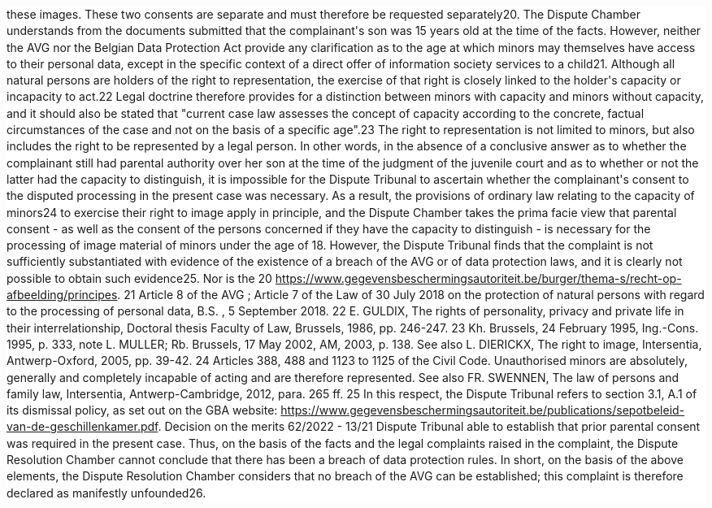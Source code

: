 these images. These two consents are separate and must therefore be requested
separately20.
The Dispute Chamber understands from the documents submitted that the complainant's
son was 15 years old at the time of the facts. However, neither the AVG nor the Belgian
Data Protection Act provide any clarification as to the age at which minors may
themselves have access to their personal data, except in the specific context of a direct
offer of information society services to a child21.
Although all natural persons are holders of the right to representation, the exercise of
that right is closely linked to the holder's capacity or incapacity to act.22 Legal doctrine
therefore provides for a distinction between minors with capacity and minors without
capacity, and it should also be stated that "current case law assesses the concept of
capacity according to the concrete, factual circumstances of the case and not on the basis
of a specific age".23 The right to representation is not limited to minors, but also includes the
right to be represented by a legal person.
In other words, in the absence of a conclusive answer as to whether the complainant still
had parental authority over her son at the time of the judgment of the juvenile court and as
to whether or not the latter had the capacity to distinguish, it is impossible for the Dispute
Tribunal to ascertain whether the complainant's consent to the disputed processing in the
present case was necessary.
As a result, the provisions of ordinary law relating to the capacity of minors24 to exercise
their right to image apply in principle, and the Dispute Chamber takes the prima facie
view that parental consent - as well as the consent of the persons concerned if they have
the capacity to distinguish - is necessary for the processing of image material of minors
under the age of 18.
However, the Dispute Tribunal finds that the complaint is not sufficiently substantiated
with evidence of the existence of a breach of the AVG or of data protection laws, and it is
clearly not possible to obtain such evidence25. Nor is the
20
 https://www.gegevensbeschermingsautoriteit.be/burger/thema-s/recht-op-afbeelding/principes.
21
 Article 8 of the AVG ; Article 7 of the Law of 30 July 2018 on the protection of natural persons with regard to the
processing of personal data, B.S. , 5 September 2018.
22
 E. GULDIX, The rights of personality, privacy and private life in their interrelationship, Doctoral thesis Faculty of Law,
Brussels, 1986, pp. 246-247.
23
 Kh. Brussels, 24 February 1995, Ing.-Cons. 1995, p. 333, note L. MULLER; Rb. Brussels, 17 May 2002, AM, 2003, p. 138.
See also
L. DIERICKX, The right to image, Intersentia, Antwerp-Oxford, 2005, pp. 39-42.
24
 Articles 388, 488 and 1123 to 1125 of the Civil Code. Unauthorised minors are absolutely, generally and completely
incapable of acting and are therefore represented. See also FR. SWENNEN, The law of persons and family law, Intersentia,
Antwerp-Cambridge, 2012, para. 265 ff.
25
 In this respect, the Dispute Tribunal refers to section 3.1, A.1 of its dismissal policy, as set out on the GBA website:
https://www.gegevensbeschermingsautoriteit.be/publications/sepotbeleid-van-de-geschillenkamer.pdf.
Decision on the merits 62/2022 - 13/21
Dispute Tribunal able to establish that prior parental consent was required in the present
case. Thus, on the basis of the facts and the legal complaints raised in the complaint, the
Dispute Resolution Chamber cannot conclude that there has been a breach of data
protection rules. In short, on the basis of the above elements, the Dispute Resolution
Chamber considers that no breach of the AVG can be established; this complaint is
therefore declared as manifestly unfounded26.
